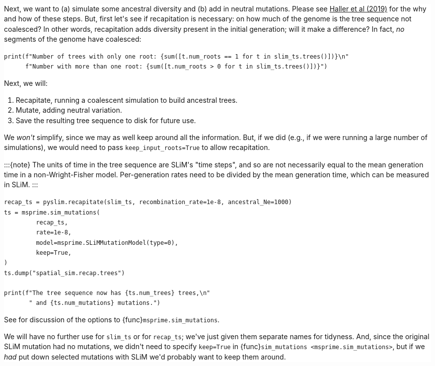 Next, we want to (a) simulate some ancestral diversity and (b) add in neutral mutations.
Please see [Haller et al (2019)](https://onlinelibrary.wiley.com/doi/abs/10.1111/1755-0998.12968>)
for the why and how of these steps.
But, first let's see if recapitation is necessary:
on how much of the genome is the tree sequence not coalesced?
In other words, recapitation adds diversity present in the initial generation;
will it make a difference? 
In fact, *no* segments of the genome have coalesced:

```{code-cell}
print(f"Number of trees with only one root: {sum([t.num_roots == 1 for t in slim_ts.trees()])}\n"
      f"Number with more than one root: {sum([t.num_roots > 0 for t in slim_ts.trees()])}")
```

Next, we will:

1. Recapitate, running a coalescent simulation to build ancestral trees.
2. Mutate, adding neutral variation.
3. Save the resulting tree sequence to disk for future use.

We *won't* simplify, since we may as well keep around all the information.
But, if we did (e.g., if we were running a large number of simulations),
we would need to pass ``keep_input_roots=True`` to allow recapitation. 

:::{note}
   The units of time in the tree sequence are SLiM's "time steps", and
   so are not necessarily equal to the mean generation time in a
   non-Wright-Fisher model. Per-generation rates need to be divided by the
   mean generation time, which can be measured in SLiM.
:::

```{code-cell}
recap_ts = pyslim.recapitate(slim_ts, recombination_rate=1e-8, ancestral_Ne=1000)
ts = msprime.sim_mutations(
         recap_ts,
         rate=1e-8,
         model=msprime.SLiMMutationModel(type=0),
         keep=True,
)
ts.dump("spatial_sim.recap.trees")

print(f"The tree sequence now has {ts.num_trees} trees,\n"
       " and {ts.num_mutations} mutations.")
```
See [](sec_tutorial_adding_neutral_mutations) for discussion of the options to
{func}`msprime.sim_mutations`.


We will have no further use for ``slim_ts`` or for ``recap_ts``;
we've just given them separate names for tidyness.
And, since the original SLiM mutation had no mutations, we didn't need to specify ``keep=True``
in {func}`sim_mutations <msprime.sim_mutations>`, but if we *had* put down selected mutations with SLiM
we'd probably want to keep them around.


